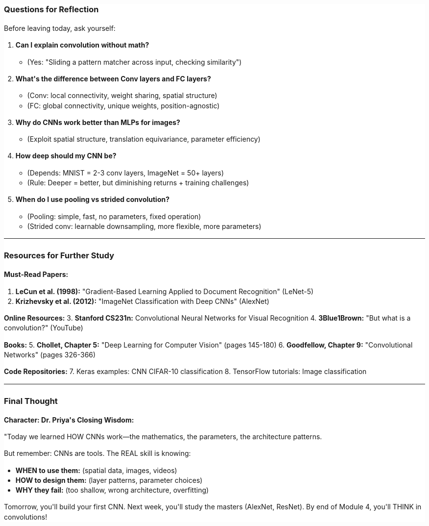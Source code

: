 ### Questions for Reflection

Before leaving today, ask yourself:

1. **Can I explain convolution without math?**
   - (Yes: "Sliding a pattern matcher across input, checking similarity")

2. **What's the difference between Conv layers and FC layers?**
   - (Conv: local connectivity, weight sharing, spatial structure)
   - (FC: global connectivity, unique weights, position-agnostic)

3. **Why do CNNs work better than MLPs for images?**
   - (Exploit spatial structure, translation equivariance, parameter efficiency)

4. **How deep should my CNN be?**
   - (Depends: MNIST = 2-3 conv layers, ImageNet = 50+ layers)
   - (Rule: Deeper = better, but diminishing returns + training challenges)

5. **When do I use pooling vs strided convolution?**
   - (Pooling: simple, fast, no parameters, fixed operation)
   - (Strided conv: learnable downsampling, more flexible, more parameters)

---

### Resources for Further Study

**Must-Read Papers:**
1. **LeCun et al. (1998):** "Gradient-Based Learning Applied to Document Recognition" (LeNet-5)
2. **Krizhevsky et al. (2012):** "ImageNet Classification with Deep CNNs" (AlexNet)

**Online Resources:**
3. **Stanford CS231n:** Convolutional Neural Networks for Visual Recognition
4. **3Blue1Brown:** "But what is a convolution?" (YouTube)

**Books:**
5. **Chollet, Chapter 5:** "Deep Learning for Computer Vision" (pages 145-180)
6. **Goodfellow, Chapter 9:** "Convolutional Networks" (pages 326-366)

**Code Repositories:**
7. Keras examples: CNN CIFAR-10 classification
8. TensorFlow tutorials: Image classification

---

### Final Thought

**Character: Dr. Priya's Closing Wisdom:**

"Today we learned HOW CNNs work—the mathematics, the parameters, the architecture patterns.

But remember: CNNs are tools. The REAL skill is knowing:
- **WHEN to use them:** (spatial data, images, videos)
- **HOW to design them:** (layer patterns, parameter choices)
- **WHY they fail:** (too shallow, wrong architecture, overfitting)

Tomorrow, you'll build your first CNN. Next week, you'll study the masters (AlexNet, ResNet). By end of Module 4, you'll THINK in convolutions!
